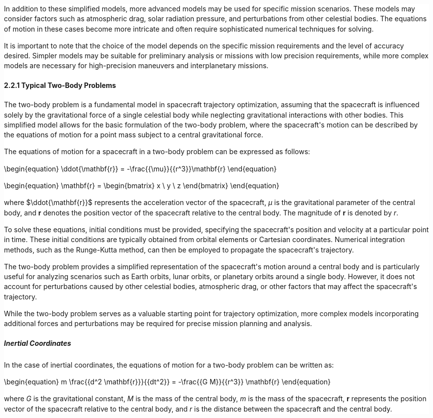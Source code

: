 In addition to these simplified models, more advanced models may be used for specific mission scenarios. These models may consider factors such as atmospheric drag, solar radiation pressure, and perturbations from other celestial bodies. The equations of motion in these cases become more intricate and often require sophisticated numerical techniques for solving.

It is important to note that the choice of the model depends on the specific mission requirements and the level of accuracy desired. Simpler models may be suitable for preliminary analysis or missions with low precision requirements, while more complex models are necessary for high-precision maneuvers and interplanetary missions.

#### 2.2.1 Typical Two-Body Problems

The two-body problem is a fundamental model in spacecraft trajectory optimization, assuming that the spacecraft is influenced solely by the gravitational force of a single celestial body while neglecting gravitational interactions with other bodies. This simplified model allows for the basic formulation of the two-body problem, where the spacecraft's motion can be described by the equations of motion for a point mass subject to a central gravitational force.

The equations of motion for a spacecraft in a two-body problem can be expressed as follows:

\begin{equation}
\ddot{\mathbf{r}} = -\frac{{\mu}}{{r^3}}\mathbf{r}
\end{equation}

\begin{equation}
\mathbf{r} = \begin{bmatrix} x \\ y \\ z \end{bmatrix}
\end{equation}

where $\ddot{\mathbf{r}}$ represents the acceleration vector of the spacecraft, $\mu$ is the gravitational parameter of the central body, and $\mathbf{r}$ denotes the position vector of the spacecraft relative to the central body. The magnitude of $\mathbf{r}$ is denoted by $r$.

To solve these equations, initial conditions must be provided, specifying the spacecraft's position and velocity at a particular point in time. These initial conditions are typically obtained from orbital elements or Cartesian coordinates. Numerical integration methods, such as the Runge-Kutta method, can then be employed to propagate the spacecraft's trajectory.

The two-body problem provides a simplified representation of the spacecraft's motion around a central body and is particularly useful for analyzing scenarios such as Earth orbits, lunar orbits, or planetary orbits around a single body. However, it does not account for perturbations caused by other celestial bodies, atmospheric drag, or other factors that may affect the spacecraft's trajectory.

While the two-body problem serves as a valuable starting point for trajectory optimization, more complex models incorporating additional forces and perturbations may be required for precise mission planning and analysis.
##### Inertial Coordinates

In the case of inertial coordinates, the equations of motion for a two-body problem can be written as:

\begin{equation}
m \frac{{d^2 \mathbf{r}}}{{dt^2}} = -\frac{{G M}}{{r^3}} \mathbf{r}
\end{equation}

where $G$ is the gravitational constant, $M$ is the mass of the central body, $m$ is the mass of the spacecraft, $\mathbf{r}$ represents the position vector of the spacecraft relative to the central body, and $r$ is the distance between the spacecraft and the central body.
